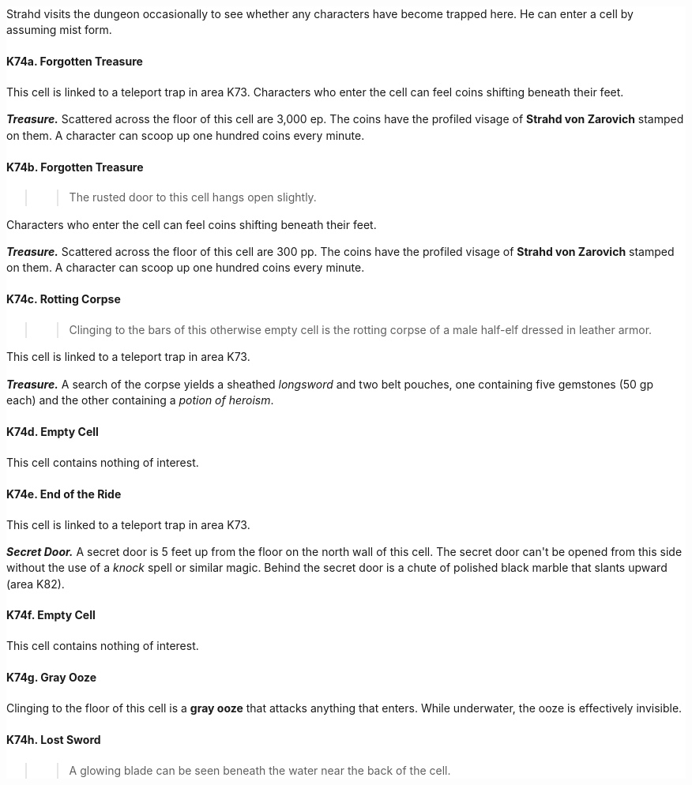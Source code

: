 Strahd visits the dungeon occasionally to see whether any characters have become trapped here. He can enter a cell by assuming mist form.

#### K74a. Forgotten Treasure

This cell is linked to a teleport trap in area K73. Characters who enter the cell can feel coins shifting beneath their feet.

***Treasure.*** Scattered across the floor of this cell are 3,000 ep. The coins have the profiled visage of **Strahd von Zarovich** stamped on them. A character can scoop up one hundred coins every minute.

#### K74b. Forgotten Treasure

>>The rusted door to this cell hangs open slightly.
>>

Characters who enter the cell can feel coins shifting beneath their feet.

***Treasure.*** Scattered across the floor of this cell are 300 pp. The coins have the profiled visage of **Strahd von Zarovich** stamped on them. A character can scoop up one hundred coins every minute.

#### K74c. Rotting Corpse

>>Clinging to the bars of this otherwise empty cell is the rotting corpse of a male half-elf dressed in leather armor.
>>

This cell is linked to a teleport trap in area K73.

***Treasure.*** A search of the corpse yields a sheathed *longsword* and two belt pouches, one containing five gemstones (50 gp each) and the other containing a *potion of heroism*.

#### K74d. Empty Cell

This cell contains nothing of interest.

#### K74e. End of the Ride

This cell is linked to a teleport trap in area K73.

***Secret Door.*** A secret door is 5 feet up from the floor on the north wall of this cell. The secret door can't be opened from this side without the use of a *knock* spell or similar magic. Behind the secret door is a chute of polished black marble that slants upward (area K82).

#### K74f. Empty Cell

This cell contains nothing of interest.

#### K74g. Gray Ooze

Clinging to the floor of this cell is a **gray ooze** that attacks anything that enters. While underwater, the ooze is effectively invisible.

#### K74h. Lost Sword

>>A glowing blade can be seen beneath the water near the back of the cell.
>>
